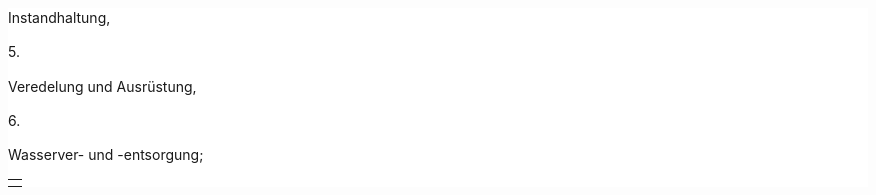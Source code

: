 <td style="border-bottom: 0.5pt solid ; " align="left" valign="top" charoff="50">

Instandhaltung,

</td>

</tr>

<tr>

<td style="border-right: 0.5pt solid ; border-bottom: 0.5pt solid ; " align="left" valign="top" charoff="50">

5\.

</td>

<td style="border-bottom: 0.5pt solid ; " align="left" valign="top" charoff="50">

Veredelung und Ausrüstung,

</td>

</tr>

<tr>

<td style="border-right: 0.5pt solid ; " align="left" valign="top" charoff="50">

6\.

</td>

<td style align="left" valign="top" charoff="50">

Wasserver- und -entsorgung;

</td>

</tr>

</tbody>

</table>

<table style="border: none;">

<colgroup>

<col align="left" width="7%">

</col>

<col align="left" width="93%">

</col>

</colgroup>

<tbody valign="top">

<tr>

<td style="border-bottom: 0.5pt solid ; " colspan="2" align="left" valign="top" charoff="50">
